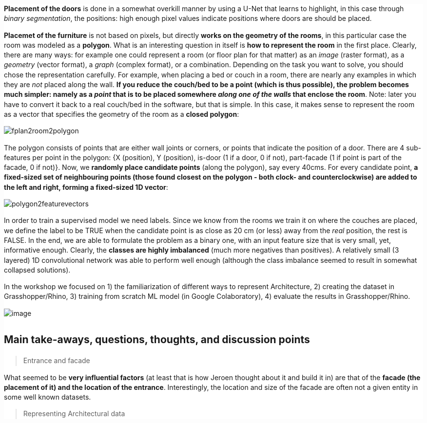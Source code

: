**Placement of the doors** is done in a somewhat overkill manner by using a U-Net that learns to highlight, in this case through _binary segmentation_, the positions: high enough pixel values indicate positions where doors are should be placed.

**Placemet of the furniture** is not based on pixels, but directly **works on the geometry of the rooms**, in this particular case the room was modeled as a **polygon**. What is an interesting question in itself is **how to represent the room** in the first place. Clearly, there are many ways: for example one could represent a room (or floor plan for that matter) as an _image_ (raster format), as a _geometry_ (vector format), a _graph_ (complex format), or a combination. Depending on the task you want to solve, you should chose the representation carefully. For example, when placing a bed or couch in a room, there are nearly any examples in which they are _not_ placed along the wall. **If you reduce the couch/bed to be a point (which is thus possible), the problem becomes much simpler: namely as a _point_ that is to be placed somewhere _along one of the walls_ that enclose the room**. Note: later you have to convert it back to a real couch/bed in the software, but that is simple. In this case, it makes sense to represent the room as a vector that specifies the geometry of the room as a **closed polygon**:

![fplan2room2polygon](https://user-images.githubusercontent.com/40263235/193460746-4bf01df7-4f88-4a3f-94a7-5487775ae542.png)

The polygon consists of points that are either wall joints or corners, or points that indicate the position of a door. There are 4 sub-features per point in the polygon: {X (position), Y (position), is-door (1 if a door, 0 if not), part-facade (1 if point is part of the facade, 0 if not)}. Now, we **randomly place candidate points** (along the polygon), say every 40cms. For every candidate point, **a fixed-sized set of neighbouring points (those found closest on the polygon - both clock- and counterclockwise) are added to the left and right, forming a fixed-sized 1D vector**:

![polygon2featurevectors](https://user-images.githubusercontent.com/40263235/193460753-3888b881-681b-49f3-bc82-7f7d80d840b4.png)

In order to train a supervised model we need labels. Since we know from the rooms we train it on where the couches are placed, we define the label to be TRUE when the candidate point is as close as 20 cm (or less) away from the _real_ position, the rest is FALSE. In the end, we are able to formulate the problem as a binary one, with an input feature size that is very small, yet, informative enough. Clearly, the **classes are highly imbalanced** (much more negatives than positives). A relatively small (3 layered) 1D convolutional network was able to perform well enough (although the class imbalance seemed to result in somewhat collapsed solutions).

In the workshop we focused on 1) the familiarization of different ways to represent Architecture, 2) creating the dataset in Grasshopper/Rhino, 3) training from scratch ML model (in Google Colaboratory), 4) evaluate the results in Grasshopper/Rhino. 

![image](https://user-images.githubusercontent.com/40263235/193461455-a07c7452-5328-4040-bf72-5c774d8c6b2e.png)

## Main take-aways, questions, thoughts, and discussion points

> Entrance and facade

What seemed to be **very influential factors** (at least that is how Jeroen thought about it and build it in) are that of the **facade (the placement of it) and the location of the entrance**. Interestingly, the location and size of the facade are often not a given entity in some well known datasets. 

> Representing Architectural data
